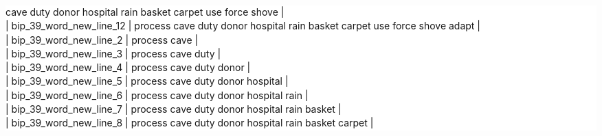 cave
duty
donor
hospital
rain
basket
carpet
use
force
shove |  
| bip_39_word_new_line_12 | process
cave
duty
donor
hospital
rain
basket
carpet
use
force
shove
adapt |  
| bip_39_word_new_line_2 | process
cave |  
| bip_39_word_new_line_3 | process
cave
duty |  
| bip_39_word_new_line_4 | process
cave
duty
donor |  
| bip_39_word_new_line_5 | process
cave
duty
donor
hospital |  
| bip_39_word_new_line_6 | process
cave
duty
donor
hospital
rain |  
| bip_39_word_new_line_7 | process
cave
duty
donor
hospital
rain
basket |  
| bip_39_word_new_line_8 | process
cave
duty
donor
hospital
rain
basket
carpet |  
